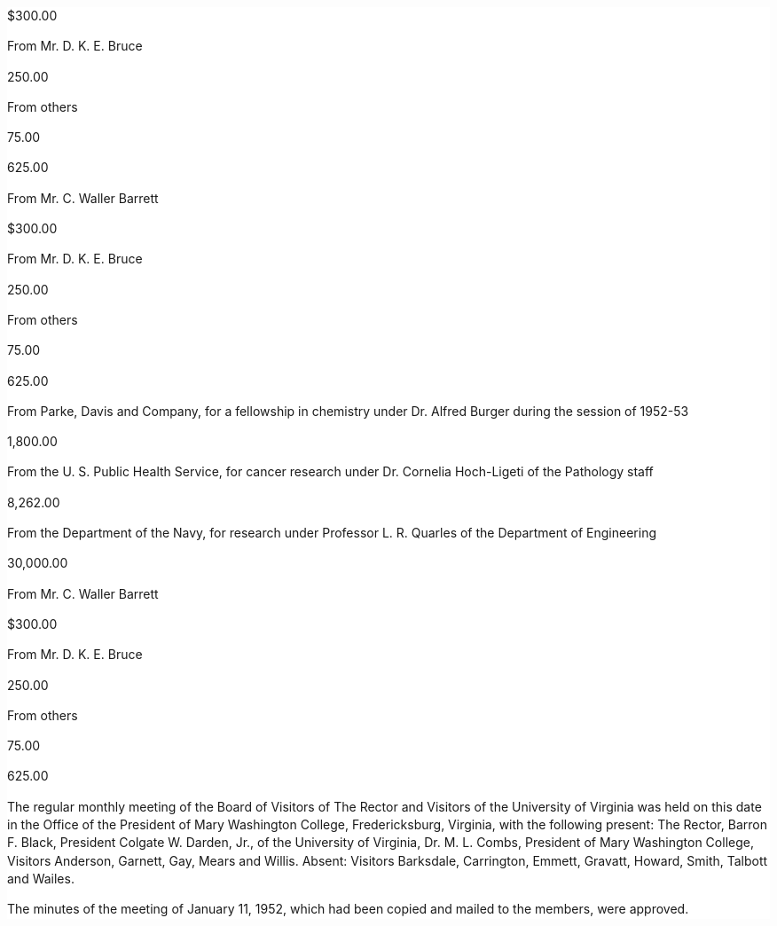 $300.00

From Mr. D. K. E. Bruce

250.00

From others

75.00

625.00

From Mr. C. Waller Barrett

$300.00

From Mr. D. K. E. Bruce

250.00

From others

75.00

625.00

From Parke, Davis and Company, for a fellowship in chemistry under Dr. Alfred Burger during the session of 1952-53

1,800.00

From the U. S. Public Health Service, for cancer research under Dr. Cornelia Hoch-Ligeti of the Pathology staff

8,262.00

From the Department of the Navy, for research under Professor L. R. Quarles of the Department of Engineering

30,000.00

From Mr. C. Waller Barrett

$300.00

From Mr. D. K. E. Bruce

250.00

From others

75.00

625.00

The regular monthly meeting of the Board of Visitors of The Rector and Visitors of the University of Virginia was held on this date in the Office of the President of Mary Washington College, Fredericksburg, Virginia, with the following present: The Rector, Barron F. Black, President Colgate W. Darden, Jr., of the University of Virginia, Dr. M. L. Combs, President of Mary Washington College, Visitors Anderson, Garnett, Gay, Mears and Willis. Absent: Visitors Barksdale, Carrington, Emmett, Gravatt, Howard, Smith, Talbott and Wailes.

The minutes of the meeting of January 11, 1952, which had been copied and mailed to the members, were approved.
